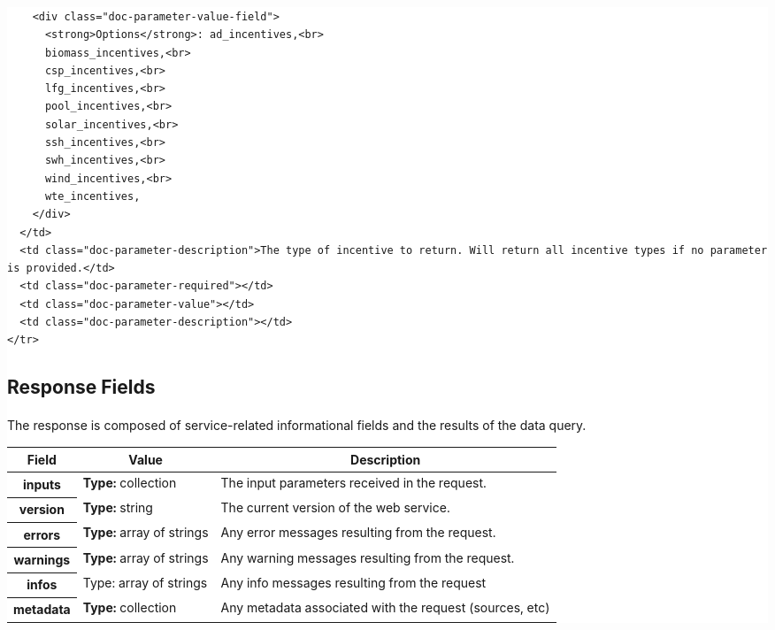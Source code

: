        <div class="doc-parameter-value-field">
          <strong>Options</strong>: ad_incentives,<br>
          biomass_incentives,<br>
          csp_incentives,<br>
          lfg_incentives,<br>
          pool_incentives,<br>
          solar_incentives,<br>
          ssh_incentives,<br>
          swh_incentives,<br>
          wind_incentives,<br>
          wte_incentives,
        </div>
      </td>
      <td class="doc-parameter-description">The type of incentive to return. Will return all incentive types if no parameter is provided.</td>
      <td class="doc-parameter-required"></td>
      <td class="doc-parameter-value"></td>
      <td class="doc-parameter-description"></td>
    </tr>
  </tbody>
</table>

## Response Fields

The response is composed of service-related informational fields and the results of the data query.

<table border="0" cellpadding="0" cellspacing="0" class="doc-parameters">
  <thead>
    <tr>
      <th class="doc-parameters-name" scope="col">Field</th>
      <th class="doc-parameters-value" scope="col">Value</th>
      <th class="doc-parameters-description" scope="col">Description</th>
    </tr>
  </thead>
  <tbody>
    <tr>
      <th class="doc-parameter-name" scope="row">inputs</th>
      <td class="doc-parameter-value"><strong>Type:</strong> collection</td>
      <td class="doc-parameter-description">The input parameters received in the request.</td>
    </tr>
    <tr>
      <th class="doc-parameter-name" scope="row">version</th>
      <td class="doc-parameter-value"><strong>Type:</strong> string</td>
      <td class="doc-parameter-description">The current version of the web service.</td>
    </tr>
    <tr>
      <th class="doc-parameter-name" scope="row">errors</th>
      <td class="doc-parameter-value"><strong>Type:</strong> array of strings</td>
      <td class="doc-parameter-description">Any error messages resulting from the request.</td>
    </tr>
    <tr>
      <th class="doc-parameter-name" scope="row">warnings</th>
      <td class="doc-parameter-value"><strong>Type:</strong> array of strings</td>
      <td class="doc-parameter-description">Any warning messages resulting from the request.</td>
    </tr>
    <tr>
      <th class="doc-parameter-name" scope="row">infos</th>
      <td class="doc-parameter-value">Type: array of strings</td>
      <td class="doc-parameter-description">Any info messages resulting from the request</td>
    </tr>
    <tr>
      <th class="doc-parameter-name" scope="row">metadata</th>
      <td class="doc-parameter-value"><strong>Type:</strong> collection</td>
      <td class="doc-parameter-description">Any metadata associated with the request (sources, etc)</td>